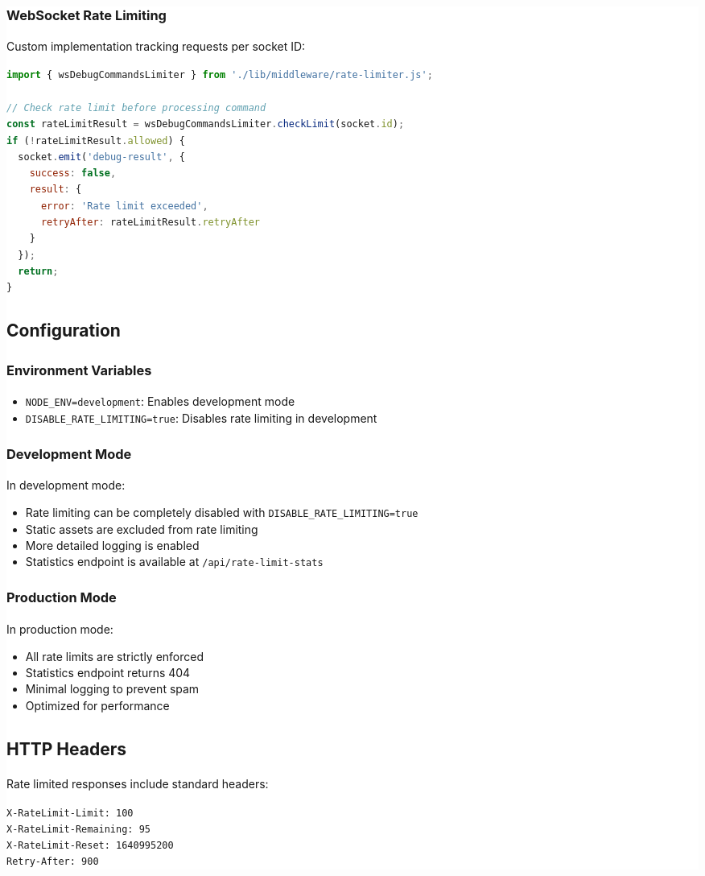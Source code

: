 ### WebSocket Rate Limiting

Custom implementation tracking requests per socket ID:

```javascript
import { wsDebugCommandsLimiter } from './lib/middleware/rate-limiter.js';

// Check rate limit before processing command
const rateLimitResult = wsDebugCommandsLimiter.checkLimit(socket.id);
if (!rateLimitResult.allowed) {
  socket.emit('debug-result', {
    success: false,
    result: { 
      error: 'Rate limit exceeded',
      retryAfter: rateLimitResult.retryAfter
    }
  });
  return;
}
```

## Configuration

### Environment Variables

- `NODE_ENV=development`: Enables development mode
- `DISABLE_RATE_LIMITING=true`: Disables rate limiting in development

### Development Mode

In development mode:
- Rate limiting can be completely disabled with `DISABLE_RATE_LIMITING=true`
- Static assets are excluded from rate limiting
- More detailed logging is enabled
- Statistics endpoint is available at `/api/rate-limit-stats`

### Production Mode

In production mode:
- All rate limits are strictly enforced
- Statistics endpoint returns 404
- Minimal logging to prevent spam
- Optimized for performance

## HTTP Headers

Rate limited responses include standard headers:

```
X-RateLimit-Limit: 100
X-RateLimit-Remaining: 95
X-RateLimit-Reset: 1640995200
Retry-After: 900
```
